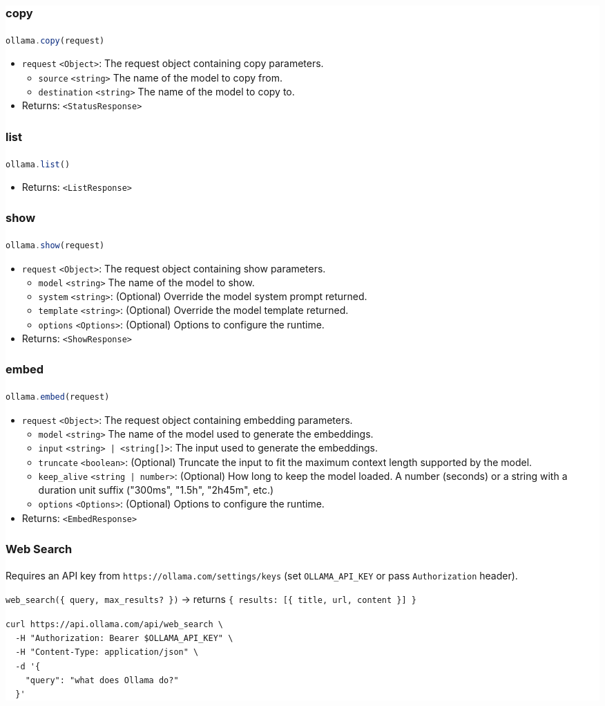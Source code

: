 ### copy

```javascript
ollama.copy(request)
```

- `request` `<Object>`: The request object containing copy parameters.
  - `source` `<string>` The name of the model to copy from.
  - `destination` `<string>` The name of the model to copy to.
- Returns: `<StatusResponse>`

### list

```javascript
ollama.list()
```

- Returns: `<ListResponse>`

### show

```javascript
ollama.show(request)
```

- `request` `<Object>`: The request object containing show parameters.
  - `model` `<string>` The name of the model to show.
  - `system` `<string>`: (Optional) Override the model system prompt returned.
  - `template` `<string>`: (Optional) Override the model template returned.
  - `options` `<Options>`: (Optional) Options to configure the runtime.
- Returns: `<ShowResponse>`

### embed

```javascript
ollama.embed(request)
```

- `request` `<Object>`: The request object containing embedding parameters.
  - `model` `<string>` The name of the model used to generate the embeddings.
  - `input` `<string> | <string[]>`: The input used to generate the embeddings.
  - `truncate` `<boolean>`: (Optional) Truncate the input to fit the maximum context length supported by the model.
  - `keep_alive` `<string | number>`: (Optional) How long to keep the model loaded. A number (seconds) or a string with a duration unit suffix ("300ms", "1.5h", "2h45m", etc.)
  - `options` `<Options>`: (Optional) Options to configure the runtime.
- Returns: `<EmbedResponse>`

### Web Search

Requires an API key from `https://ollama.com/settings/keys` (set `OLLAMA_API_KEY` or pass `Authorization` header).

`web_search({ query, max_results? })` → returns `{ results: [{ title, url, content }] }`

```shell
curl https://api.ollama.com/api/web_search \
  -H "Authorization: Bearer $OLLAMA_API_KEY" \
  -H "Content-Type: application/json" \
  -d '{
    "query": "what does Ollama do?"
  }'
```
